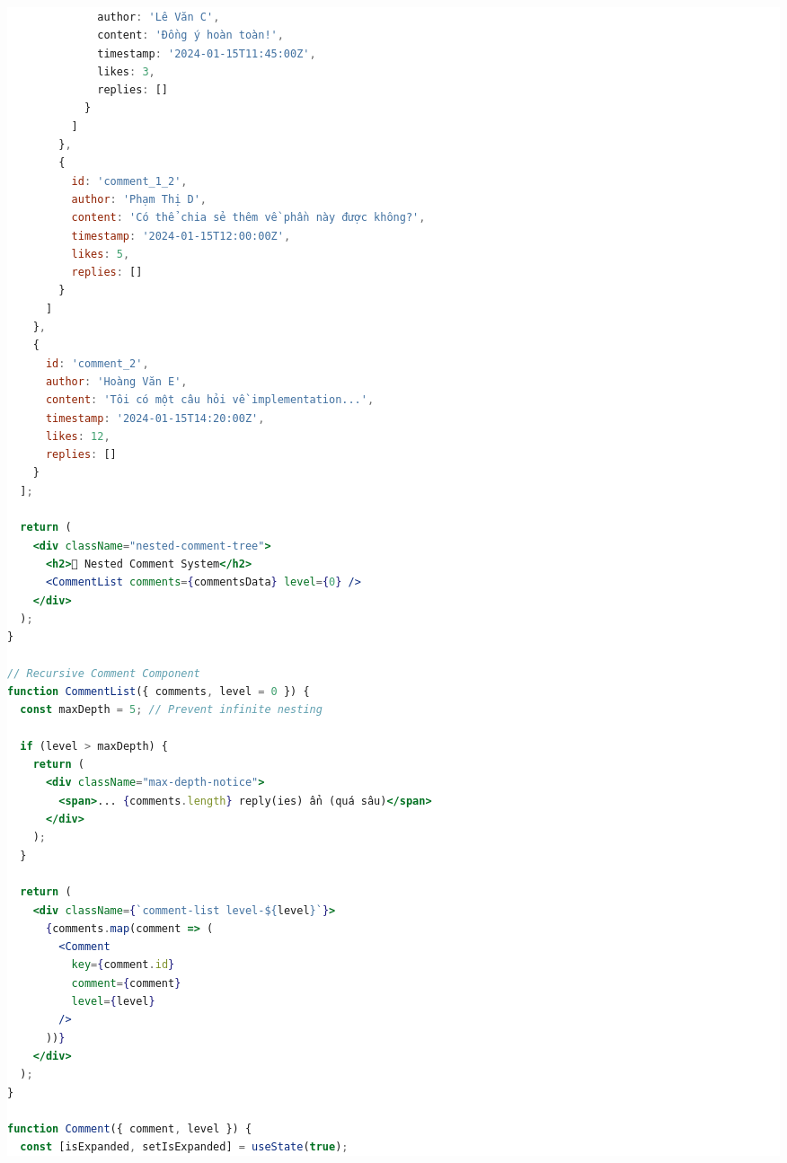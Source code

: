 ````jsx
              author: 'Lê Văn C',
              content: 'Đồng ý hoàn toàn!',
              timestamp: '2024-01-15T11:45:00Z',
              likes: 3,
              replies: []
            }
          ]
        },
        {
          id: 'comment_1_2',
          author: 'Phạm Thị D',
          content: 'Có thể chia sẻ thêm về phần này được không?',
          timestamp: '2024-01-15T12:00:00Z',
          likes: 5,
          replies: []
        }
      ]
    },
    {
      id: 'comment_2',
      author: 'Hoàng Văn E',
      content: 'Tôi có một câu hỏi về implementation...',
      timestamp: '2024-01-15T14:20:00Z',
      likes: 12,
      replies: []
    }
  ];

  return (
    <div className="nested-comment-tree">
      <h2>💬 Nested Comment System</h2>
      <CommentList comments={commentsData} level={0} />
    </div>
  );
}

// Recursive Comment Component
function CommentList({ comments, level = 0 }) {
  const maxDepth = 5; // Prevent infinite nesting

  if (level > maxDepth) {
    return (
      <div className="max-depth-notice">
        <span>... {comments.length} reply(ies) ẩn (quá sâu)</span>
      </div>
    );
  }

  return (
    <div className={`comment-list level-${level}`}>
      {comments.map(comment => (
        <Comment
          key={comment.id}
          comment={comment}
          level={level}
        />
      ))}
    </div>
  );
}

function Comment({ comment, level }) {
  const [isExpanded, setIsExpanded] = useState(true);
````